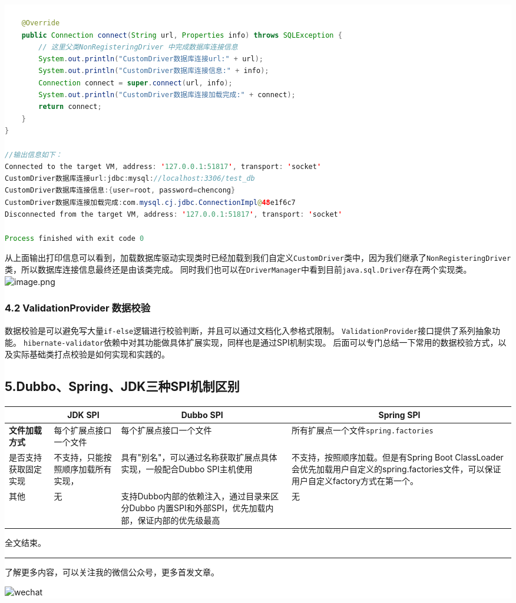 ```java

    @Override
    public Connection connect(String url, Properties info) throws SQLException {
        // 这里父类NonRegisteringDriver 中完成数据库连接信息
        System.out.println("CustomDriver数据库连接url:" + url);
        System.out.println("CustomDriver数据库连接信息:" + info);
        Connection connect = super.connect(url, info);
        System.out.println("CustomDriver数据库连接加载完成:" + connect);
        return connect;
    }
}

//输出信息如下：
Connected to the target VM, address: '127.0.0.1:51817', transport: 'socket'
CustomDriver数据库连接url:jdbc:mysql://localhost:3306/test_db
CustomDriver数据库连接信息:{user=root, password=chencong}
CustomDriver数据库连接加载完成:com.mysql.cj.jdbc.ConnectionImpl@48e1f6c7
Disconnected from the target VM, address: '127.0.0.1:51817', transport: 'socket'

Process finished with exit code 0
```
从上面输出打印信息可以看到，加载数据库驱动实现类时已经加载到我们自定义`CustomDriver`类中，因为我们继承了`NonRegisteringDriver`类，所以数据库连接信息最终还是由该类完成。
同时我们也可以在`DriverManager`中看到目前`java.sql.Driver`存在两个实现类。
![image.png](https://ccoder-markdown-oss.oss-cn-shanghai.aliyuncs.com/md/2022-08-16-064917.png)

### 4.2 ValidationProvider 数据校验

数据校验是可以避免写大量`if-else`逻辑进行校验判断，并且可以通过文档化入参格式限制。
`ValidationProvider`接口提供了系列抽象功能。
`hibernate-validator`依赖中对其功能做具体扩展实现，同样也是通过SPI机制实现。
后面可以专门总结一下常用的数据校验方式，以及实际基础类打点校验是如何实现和实践的。

## 5.Dubbo、Spring、JDK三种SPI机制区别

|                      | **JDK SPI**                        | **Dubbo SPI**                                                | **Spring SPI**                                               |
| -------------------- | ---------------------------------- | ------------------------------------------------------------ | ------------------------------------------------------------ |
| **文件加载方式**     | 每个扩展点接口一个文件             | 每个扩展点接口一个文件                                       | 所有扩展点一个文件`spring.factories `                        |
| 是否支持获取固定实现 | 不支持，只能按照顺序加载所有实现， | 具有"别名"，可以通过名称获取扩展点具体实现，一般配合Dubbo SPI主机使用 | 不支持，按照顺序加载。但是有Spring Boot ClassLoader会优先加载用户自定义的spring.factories文件，可以保证用户自定义factory方式在第一个。 |
| 其他                 | 无                                 | 支持Dubbo内部的依赖注入，通过目录来区分Dubbo 内置SPI和外部SPI，优先加载内部，保证内部的优先级最高 | 无                                                           |

全文结束。

---

了解更多内容，可以关注我的微信公众号，更多首发文章。

![wechat](https://ccoder-markdown-oss.oss-cn-shanghai.aliyuncs.com/md/2022-07-28-064228.bmp)

